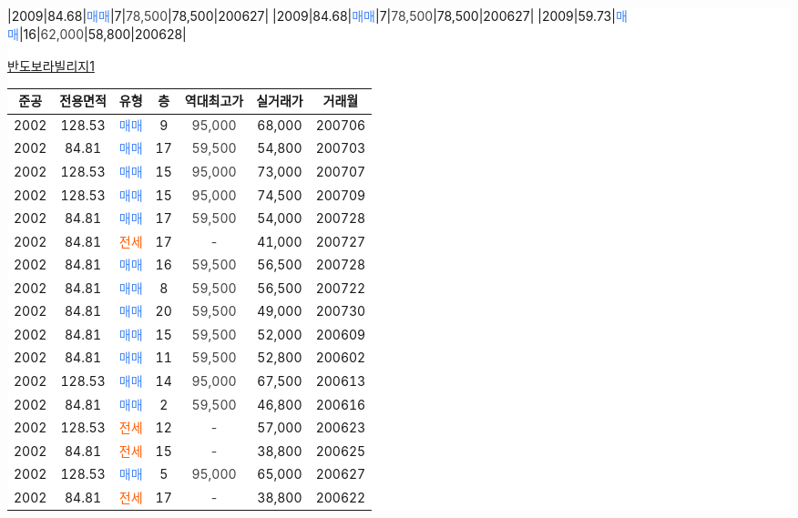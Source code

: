 |2009|84.68|<span style="color:#4285f3">매매</span>|7|<span style="color:#444444">78,500</span>|78,500|200627|
|2009|84.68|<span style="color:#4285f3">매매</span>|7|<span style="color:#444444">78,500</span>|78,500|200627|
|2009|59.73|<span style="color:#4285f3">매매</span>|16|<span style="color:#444444">62,000</span>|58,800|200628|


<script async src="//pagead2.googlesyndication.com/pagead/js/adsbygoogle.js"></script>

<ins class="adsbygoogle"
     style="display:block"
     data-ad-client="ca-pub-2446590836940007"
     data-ad-slot="1659523306"
     data-ad-format="auto"
     data-full-width-responsive="true"></ins>
<script>
(adsbygoogle = window.adsbygoogle || []).push({});
</script>


[반도보라빌리지1](https://search.naver.com/search.naver?query=%EA%B2%BD%EA%B8%B0%EB%8F%84+%EC%9D%98%EC%99%95%EC%8B%9C+%EB%82%B4%EC%86%90%EB%8F%99+%EB%B0%98%EB%8F%84%EB%B3%B4%EB%9D%BC%EB%B9%8C%EB%A6%AC%EC%A7%801)

|준공|전용면적|유형|층|역대최고가|실거래가|거래월|
|:---:|:---:|:---:|:---:|:---:|:---:|:---:|
|2002|128.53|<span style="color:#4285f3">매매</span>|9|<span style="color:#444444">95,000</span>|68,000|200706|
|2002|84.81|<span style="color:#4285f3">매매</span>|17|<span style="color:#444444">59,500</span>|54,800|200703|
|2002|128.53|<span style="color:#4285f3">매매</span>|15|<span style="color:#444444">95,000</span>|73,000|200707|
|2002|128.53|<span style="color:#4285f3">매매</span>|15|<span style="color:#444444">95,000</span>|74,500|200709|
|2002|84.81|<span style="color:#4285f3">매매</span>|17|<span style="color:#444444">59,500</span>|54,000|200728|
|2002|84.81|<span style="color:#ff5a00">전세</span>|17|<span style="color:#444444">-</span>|41,000|200727|
|2002|84.81|<span style="color:#4285f3">매매</span>|16|<span style="color:#444444">59,500</span>|56,500|200728|
|2002|84.81|<span style="color:#4285f3">매매</span>|8|<span style="color:#444444">59,500</span>|56,500|200722|
|2002|84.81|<span style="color:#4285f3">매매</span>|20|<span style="color:#444444">59,500</span>|49,000|200730|
|2002|84.81|<span style="color:#4285f3">매매</span>|15|<span style="color:#444444">59,500</span>|52,000|200609|
|2002|84.81|<span style="color:#4285f3">매매</span>|11|<span style="color:#444444">59,500</span>|52,800|200602|
|2002|128.53|<span style="color:#4285f3">매매</span>|14|<span style="color:#444444">95,000</span>|67,500|200613|
|2002|84.81|<span style="color:#4285f3">매매</span>|2|<span style="color:#444444">59,500</span>|46,800|200616|
|2002|128.53|<span style="color:#ff5a00">전세</span>|12|<span style="color:#444444">-</span>|57,000|200623|
|2002|84.81|<span style="color:#ff5a00">전세</span>|15|<span style="color:#444444">-</span>|38,800|200625|
|2002|128.53|<span style="color:#4285f3">매매</span>|5|<span style="color:#444444">95,000</span>|65,000|200627|
|2002|84.81|<span style="color:#ff5a00">전세</span>|17|<span style="color:#444444">-</span>|38,800|200622|
